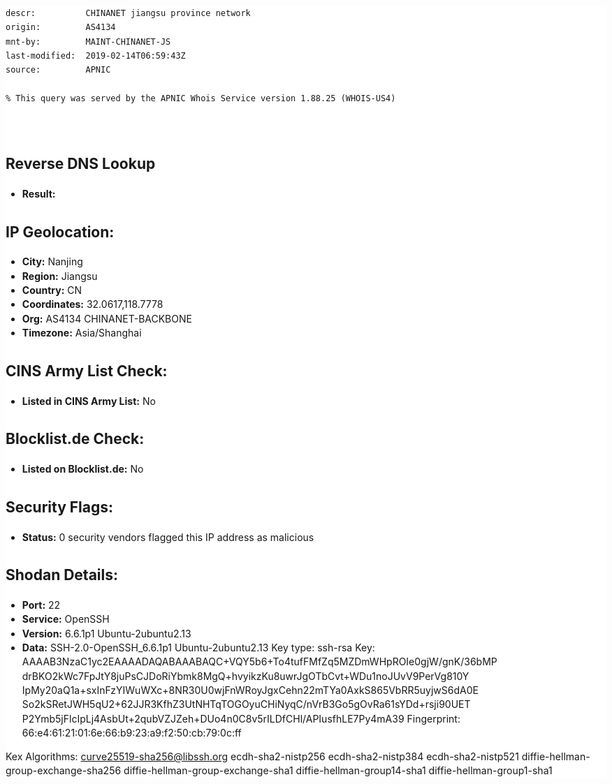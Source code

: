 ```
descr:          CHINANET jiangsu province network
origin:         AS4134
mnt-by:         MAINT-CHINANET-JS
last-modified:  2019-02-14T06:59:43Z
source:         APNIC

% This query was served by the APNIC Whois Service version 1.88.25 (WHOIS-US4)



```
## Reverse DNS Lookup
- **Result:** 

## IP Geolocation:
- **City:** Nanjing
- **Region:** Jiangsu
- **Country:** CN
- **Coordinates:** 32.0617,118.7778
- **Org:** AS4134 CHINANET-BACKBONE
- **Timezone:** Asia/Shanghai

## CINS Army List Check:
- **Listed in CINS Army List:** 
No

## Blocklist.de Check:
- **Listed on Blocklist.de:** 
No

## Security Flags:
- **Status:** 0 security vendors flagged this IP address as malicious

## Shodan Details:
- **Port:** 22
- **Service:** OpenSSH
- **Version:** 6.6.1p1 Ubuntu-2ubuntu2.13
- **Data:** SSH-2.0-OpenSSH_6.6.1p1 Ubuntu-2ubuntu2.13
Key type: ssh-rsa
Key: AAAAB3NzaC1yc2EAAAADAQABAAABAQC+VQY5b6+To4tufFMfZq5MZDmWHpROIe0gjW/gnK/36bMP
drBKO2kWc7FpJtY8juPsCJDoRiYbmk8MgQ+hvyikzKu8uwrJgOTbCvt+WDu1noJUvV9PerVg810Y
IpMy20aQ1a+sxInFzYIWuWXc+8NR30U0wjFnWRoyJgxCehn22mTYa0AxkS865VbRR5uyjwS6dA0E
So2kSRetJWH5qU2+62JJR3KfhZ3UtNHTqTOGOyuCHiNyqC/nVrB3Go5gOvRa61sYDd+rsji90UET
P2Ymb5jFlcIpLj4AsbUt+2qubVZJZeh+DUo4n0C8v5rILDfCHl/APIusfhLE7Py4mA39
Fingerprint: 66:e4:61:21:01:6e:66:b9:23:a9:f2:50:cb:79:0c:ff

Kex Algorithms:
	curve25519-sha256@libssh.org
	ecdh-sha2-nistp256
	ecdh-sha2-nistp384
	ecdh-sha2-nistp521
	diffie-hellman-group-exchange-sha256
	diffie-hellman-group-exchange-sha1
	diffie-hellman-group14-sha1
	diffie-hellman-group1-sha1
